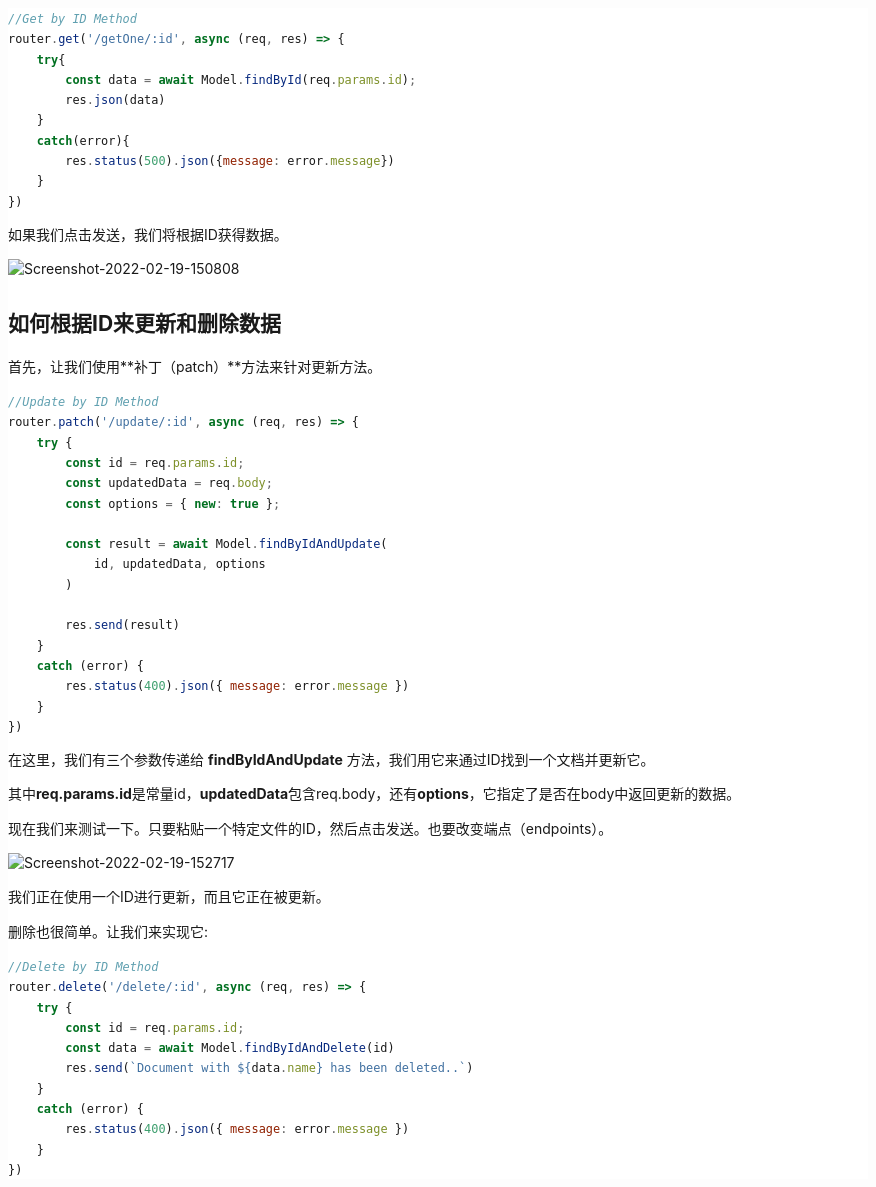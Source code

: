 ```js
//Get by ID Method
router.get('/getOne/:id', async (req, res) => {
    try{
        const data = await Model.findById(req.params.id);
        res.json(data)
    }
    catch(error){
        res.status(500).json({message: error.message})
    }
})
```

如果我们点击发送，我们将根据ID获得数据。

![Screenshot-2022-02-19-150808](https://www.freecodecamp.org/news/content/images/2022/02/Screenshot-2022-02-19-150808.jpeg)

## 如何根据ID来更新和删除数据

首先，让我们使用**补丁（patch）**方法来针对更新方法。

```js
//Update by ID Method
router.patch('/update/:id', async (req, res) => {
    try {
        const id = req.params.id;
        const updatedData = req.body;
        const options = { new: true };

        const result = await Model.findByIdAndUpdate(
            id, updatedData, options
        )

        res.send(result)
    }
    catch (error) {
        res.status(400).json({ message: error.message })
    }
})
```

在这里，我们有三个参数传递给 **findByIdAndUpdate** 方法，我们用它来通过ID找到一个文档并更新它。

其中**req.params.id**是常量id，**updatedData**包含req.body，还有**options**，它指定了是否在body中返回更新的数据。

现在我们来测试一下。只要粘贴一个特定文件的ID，然后点击发送。也要改变端点（endpoints）。

![Screenshot-2022-02-19-152717](https://www.freecodecamp.org/news/content/images/2022/02/Screenshot-2022-02-19-152717.jpeg)

我们正在使用一个ID进行更新，而且它正在被更新。

删除也很简单。让我们来实现它:

```js
//Delete by ID Method
router.delete('/delete/:id', async (req, res) => {
    try {
        const id = req.params.id;
        const data = await Model.findByIdAndDelete(id)
        res.send(`Document with ${data.name} has been deleted..`)
    }
    catch (error) {
        res.status(400).json({ message: error.message })
    }
})
```
